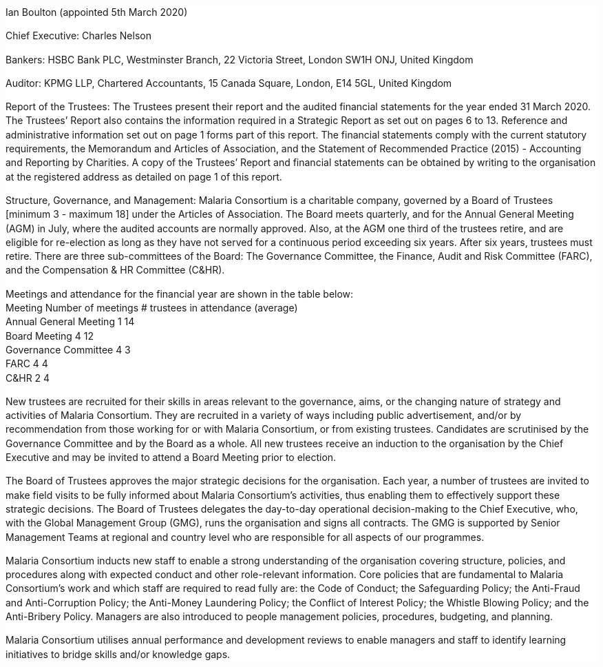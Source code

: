 Ian Boulton (appointed 5th March 2020)

Chief Executive: Charles Nelson

Bankers: HSBC Bank PLC, Westminster Branch, 22 Victoria Street, London SW1H ONJ, United Kingdom

Auditor: KPMG LLP, Chartered Accountants, 15 Canada Square, London, E14 5GL, United Kingdom

Report of the Trustees: The Trustees present their report and the audited financial statements for the year ended 31 March 2020. The Trustees’ Report also contains the information required in a Strategic Report as set out on pages 6 to 13. Reference and administrative information set out on page 1 forms part of this report. The financial statements comply with the current statutory requirements, the Memorandum and Articles of Association, and the Statement of Recommended Practice (2015) - Accounting and Reporting by Charities. A copy of the Trustees’ Report and financial statements can be obtained by writing to the organisation at the registered address as detailed on page 1 of this report.

Structure, Governance, and Management: Malaria Consortium is a charitable company, governed by a Board of Trustees [minimum 3 - maximum 18] under the Articles of Association. The Board meets quarterly, and for the Annual General Meeting (AGM) in July, where the audited accounts are normally approved. Also, at the AGM one third of the trustees retire, and are eligible for re-election as long as they have not served for a continuous period exceeding six years. After six years, trustees must retire. There are three sub-committees of the Board: The Governance Committee, the Finance, Audit and Risk Committee (FARC), and the Compensation & HR Committee (C&HR).

Meetings and attendance for the financial year are shown in the table below:  
Meeting Number of meetings # trustees in attendance (average)  
Annual General Meeting 1 14  
Board Meeting 4 12  
Governance Committee 4 3  
FARC 4 4  
C&HR 2 4  

New trustees are recruited for their skills in areas relevant to the governance, aims, or the changing nature of strategy and activities of Malaria Consortium. They are recruited in a variety of ways including public advertisement, and/or by recommendation from those working for or with Malaria Consortium, or from existing trustees. Candidates are scrutinised by the Governance Committee and by the Board as a whole. All new trustees receive an induction to the organisation by the Chief Executive and may be invited to attend a Board Meeting prior to election.

The Board of Trustees approves the major strategic decisions for the organisation. Each year, a number of trustees are invited to make field visits to be fully informed about Malaria Consortium’s activities, thus enabling them to effectively support these strategic decisions. The Board of Trustees delegates the day-to-day operational decision-making to the Chief Executive, who, with the Global Management Group (GMG), runs the organisation and signs all contracts. The GMG is supported by Senior Management Teams at regional and country level who are responsible for all aspects of our programmes.

Malaria Consortium inducts new staff to enable a strong understanding of the organisation covering structure, policies, and procedures along with expected conduct and other role-relevant information. Core policies that are fundamental to Malaria Consortium’s work and which staff are required to read fully are: the Code of Conduct; the Safeguarding Policy; the Anti-Fraud and Anti-Corruption Policy; the Anti-Money Laundering Policy; the Conflict of Interest Policy; the Whistle Blowing Policy; and the Anti-Bribery Policy. Managers are also introduced to people management policies, procedures, budgeting, and planning.

Malaria Consortium utilises annual performance and development reviews to enable managers and staff to identify learning initiatives to bridge skills and/or knowledge gaps.
